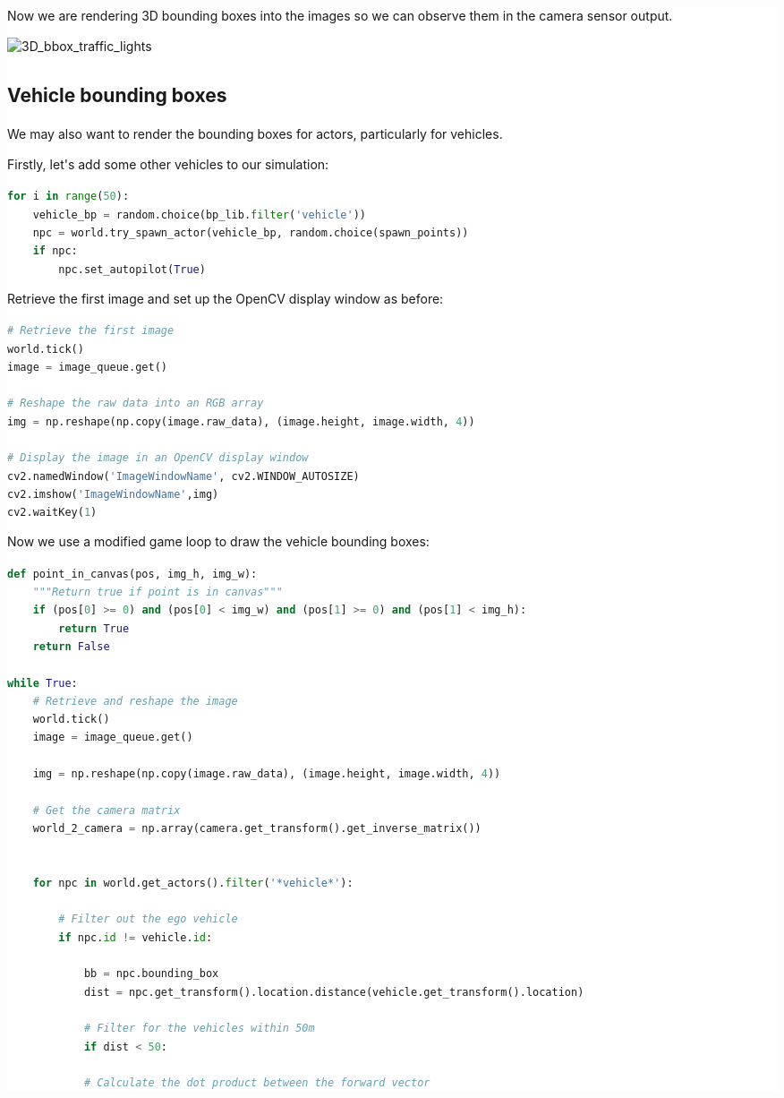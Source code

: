 Now we are rendering 3D bounding boxes into the images so we can observe them in the camera sensor output.

![3D_bbox_traffic_lights](img/tuto_G_bounding_box/3d_bbox_traffic_lights.gif)

## Vehicle bounding boxes

We may also want to render the bounding boxes for actors, particularly for vehicles. 

Firstly, let's add some other vehicles to our simulation:

```py
for i in range(50):
    vehicle_bp = random.choice(bp_lib.filter('vehicle'))
    npc = world.try_spawn_actor(vehicle_bp, random.choice(spawn_points))
    if npc:
        npc.set_autopilot(True)
```

Retrieve the first image and set up the OpenCV display window as before:

```py
# Retrieve the first image
world.tick()
image = image_queue.get()

# Reshape the raw data into an RGB array
img = np.reshape(np.copy(image.raw_data), (image.height, image.width, 4)) 

# Display the image in an OpenCV display window
cv2.namedWindow('ImageWindowName', cv2.WINDOW_AUTOSIZE)
cv2.imshow('ImageWindowName',img)
cv2.waitKey(1)
```

Now we use a modified game loop to draw the vehicle bounding boxes:

```py
def point_in_canvas(pos, img_h, img_w):
    """Return true if point is in canvas"""
    if (pos[0] >= 0) and (pos[0] < img_w) and (pos[1] >= 0) and (pos[1] < img_h):
        return True
    return False

while True:
    # Retrieve and reshape the image
    world.tick()
    image = image_queue.get()

    img = np.reshape(np.copy(image.raw_data), (image.height, image.width, 4))

    # Get the camera matrix 
    world_2_camera = np.array(camera.get_transform().get_inverse_matrix())

    
    for npc in world.get_actors().filter('*vehicle*'):

        # Filter out the ego vehicle
        if npc.id != vehicle.id:

            bb = npc.bounding_box
            dist = npc.get_transform().location.distance(vehicle.get_transform().location)

            # Filter for the vehicles within 50m
            if dist < 50:

            # Calculate the dot product between the forward vector
```
